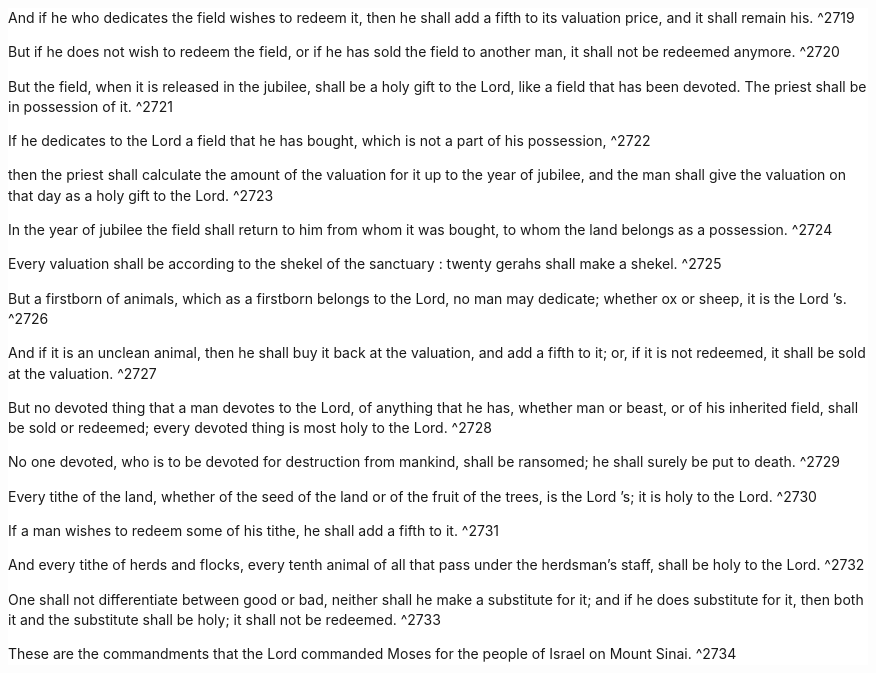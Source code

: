 And if he who dedicates the field wishes to redeem it, then he shall add a fifth to its valuation price, and it shall remain his. ^2719

But if he does not wish to redeem the field, or if he has sold the field to another man, it shall not be redeemed anymore. ^2720

But the field, when it is released in the jubilee, shall be a holy gift to the Lord, like a field that has been devoted. The priest shall be in possession of it. ^2721

If he dedicates to the Lord a field that he has bought, which is not a part of his possession, ^2722

then the priest shall calculate the amount of the valuation for it up to the year of jubilee, and the man shall give the valuation on that day as a holy gift to the Lord. ^2723

In the year of jubilee the field shall return to him from whom it was bought, to whom the land belongs as a possession. ^2724

Every valuation shall be according to the shekel of the sanctuary : twenty gerahs shall make a shekel. ^2725

But a firstborn of animals, which as a firstborn belongs to the Lord, no man may dedicate; whether ox or sheep, it is the Lord ’s. ^2726

And if it is an unclean animal, then he shall buy it back at the valuation, and add a fifth to it; or, if it is not redeemed, it shall be sold at the valuation. ^2727

But no devoted thing that a man devotes to the Lord, of anything that he has, whether man or beast, or of his inherited field, shall be sold or redeemed; every devoted thing is most holy to the Lord. ^2728

No one devoted, who is to be devoted for destruction from mankind, shall be ransomed; he shall surely be put to death. ^2729

Every tithe of the land, whether of the seed of the land or of the fruit of the trees, is the Lord ’s; it is holy to the Lord. ^2730

If a man wishes to redeem some of his tithe, he shall add a fifth to it. ^2731

And every tithe of herds and flocks, every tenth animal of all that pass under the herdsman’s staff, shall be holy to the Lord. ^2732

One shall not differentiate between good or bad, neither shall he make a substitute for it; and if he does substitute for it, then both it and the substitute shall be holy; it shall not be redeemed. ^2733

These are the commandments that the Lord commanded Moses for the people of Israel on Mount Sinai. ^2734


